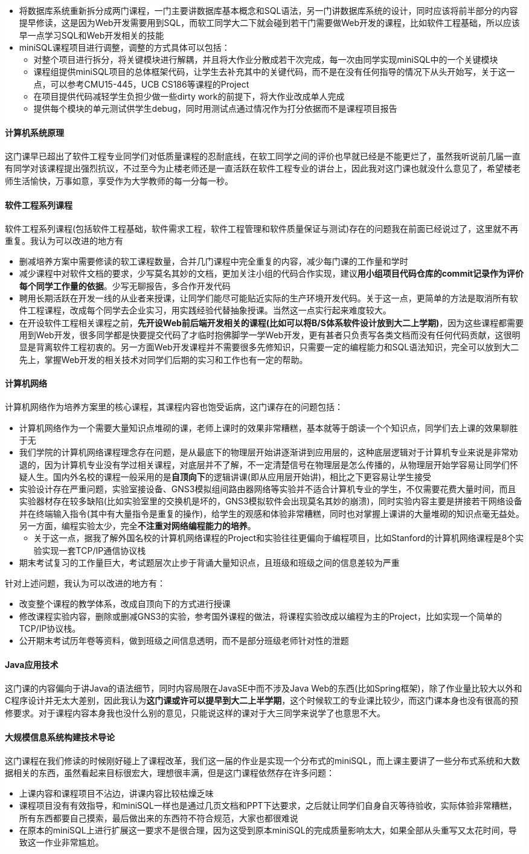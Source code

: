 - 将数据库系统重新拆分成两门课程，一门主要讲数据库基本概念和SQL语法，另一门讲数据库系统的设计，同时应该将前半部分的内容提早修读，这是因为Web开发需要用到SQL，而软工同学大二下就会碰到若干门需要做Web开发的课程，比如软件工程基础，所以应该早一点学习SQL和Web开发相关的技能
- miniSQL课程项目进行调整，调整的方式具体可以包括：
  - 对整个项目进行拆分，将关键模块进行解耦，并且将大作业分散成若干次完成，每一次由同学实现miniSQL中的一个关键模块
  - 课程组提供miniSQL项目的总体框架代码，让学生去补充其中的关键代码，而不是在没有任何指导的情况下从头开始写，关于这一点，可以参考CMU15-445，UCB CS186等课程的Project
  - 在项目提供代码减轻学生负担少做一些dirty work的前提下，将大作业改成单人完成
  - 提供每个模块的单元测试供学生debug，同时用测试点通过情况作为打分依据而不是课程项目报告

#### 计算机系统原理

这门课早已超出了软件工程专业同学们对低质量课程的忍耐底线，在软工同学之间的评价也早就已经是不能更烂了，虽然我听说前几届一直有同学对该课程提出强烈抗议，不过至今为止楼老师还是一直活跃在软件工程专业的讲台上，因此我对这门课也就没什么意见了，希望楼老师生活愉快，万事如意，享受作为大学教师的每一分每一秒。

#### 软件工程系列课程

软件工程系列课程(包括软件工程基础，软件需求工程，软件工程管理和软件质量保证与测试)存在的问题我在前面已经说过了，这里就不再重复。我认为可以改进的地方有

- 删减培养方案中需要修读的软工课程数量，合并几门课程中完全重复的内容，减少每门课的工作量和学时
- 减少课程中对软件文档的要求，少写莫名其妙的文档，更加关注小组的代码合作实现，建议**用小组项目代码仓库的commit记录作为评价每个同学工作量的依据**。少写无聊报告，多合作开发代码
- 聘用长期活跃在开发一线的从业者来授课，让同学们能尽可能贴近实际的生产环境开发代码。关于这一点，更简单的方法是取消所有软件工程课程，改成每个同学去企业实习，用实践经验代替抽象授课。当然这一点实行起来难度较大。
- 在开设软件工程相关课程之前，**先开设Web前后端开发相关的课程(比如可以将B/S体系软件设计放到大二上学期)**，因为这些课程都需要用到Web开发，很多同学都是快要提交代码了才临时抱佛脚学一学Web开发，更有甚者只负责写各类文档而没有任何代码贡献，这很明显是背离软件工程初衷的。另一方面Web开发课程并不需要很多先修知识，只需要一定的编程能力和SQL语法知识，完全可以放到大二先上，掌握Web开发的相关技术对同学们后期的实习和工作也有一定的帮助。

#### 计算机网络

计算机网络作为培养方案里的核心课程，其课程内容也饱受诟病，这门课存在的问题包括：

- 计算机网络作为一个需要大量知识点堆砌的课，老师上课时的效果非常糟糕，基本就等于朗读一个个知识点，同学们去上课的效果聊胜于无
- 我们学院的计算机网络课程理念存在问题，是从最底下的物理层开始讲逐渐讲到应用层的，这种底层逻辑对于计算机专业来说是非常劝退的，因为计算机专业没有学过相关课程，对底层并不了解，不一定清楚信号在物理层是怎么传播的，从物理层开始学容易让同学们怀疑人生。国内外名校的课程一般采用的是**自顶向下**的逻辑讲课(即从应用层开始讲)，相比之下更容易让学生接受
- 实验设计存在严重问题，实验室接设备、GNS3模拟组间路由器网络等实验并不适合计算机专业的学生，不仅需要花费大量时间，而且实验器材存在较多缺陷(比如实验室里的交换机是坏的，GNS3模拟软件会出现莫名其妙的崩溃)，同时实验内容主要是拼接若干网络设备并在终端输入指令(其中有大量指令是重复的操作)，给学生的观感和体验非常糟糕，同时也对掌握上课讲的大量堆砌的知识点毫无益处。另一方面，编程实验太少，完全**不注重对网络编程能力的培养**。
  - 关于这一点，据我了解外国名校的计算机网络课程的Project和实验往往更偏向于编程项目，比如Stanford的计算机网络课程是8个实验实现一套TCP/IP通信协议栈
- 期末考试复习的工作量巨大，考试题层次止步于背诵大量知识点，且班级和班级之间的信息差较为严重

针对上述问题，我认为可以改进的地方有：

- 改变整个课程的教学体系，改成自顶向下的方式进行授课
- 修改课程实验内容，删除或删减GNS3的实验，参考国外课程的做法，将课程实验改成以编程为主的Project，比如实现一个简单的TCP/IP协议栈。
- 公开期末考试历年卷等资料，做到班级之间信息透明，而不是部分班级老师针对性的泄题

#### Java应用技术

这门课的内容偏向于讲Java的语法细节，同时内容局限在JavaSE中而不涉及Java Web的东西(比如Spring框架)，除了作业量比较大以外和C程序设计并无太大差别，因此我认为**这门课或许可以提早到大二上半学期**，这个时候软工的专业课比较少，而这门课本身也没有很高的预修要求。对于课程内容本身我也没什么别的意见，只能说这样的课对于大三同学来说学了也意思不大。

#### 大规模信息系统构建技术导论

这门课程在我们修读的时候刚好碰上了课程改革，我们这一届的作业是实现一个分布式的miniSQL，而上课主要讲了一些分布式系统和大数据相关的东西，虽然看起来目标很宏大，理想很丰满，但是这门课程依然存在许多问题：

- 上课内容和课程项目不沾边，讲课内容比较枯燥乏味
- 课程项目没有有效指导，和miniSQL一样也是通过几页文档和PPT下达要求，之后就让同学们自身自灭等待验收，实际体验非常糟糕，所有东西都要自己摸索，最后做出来的东西符不符合规范，大家也都很难说
- 在原本的miniSQL上进行扩展这一要求不是很合理，因为这受到原本miniSQL的完成质量影响太大，如果全部从头重写又太花时间，导致这一作业非常尴尬。
